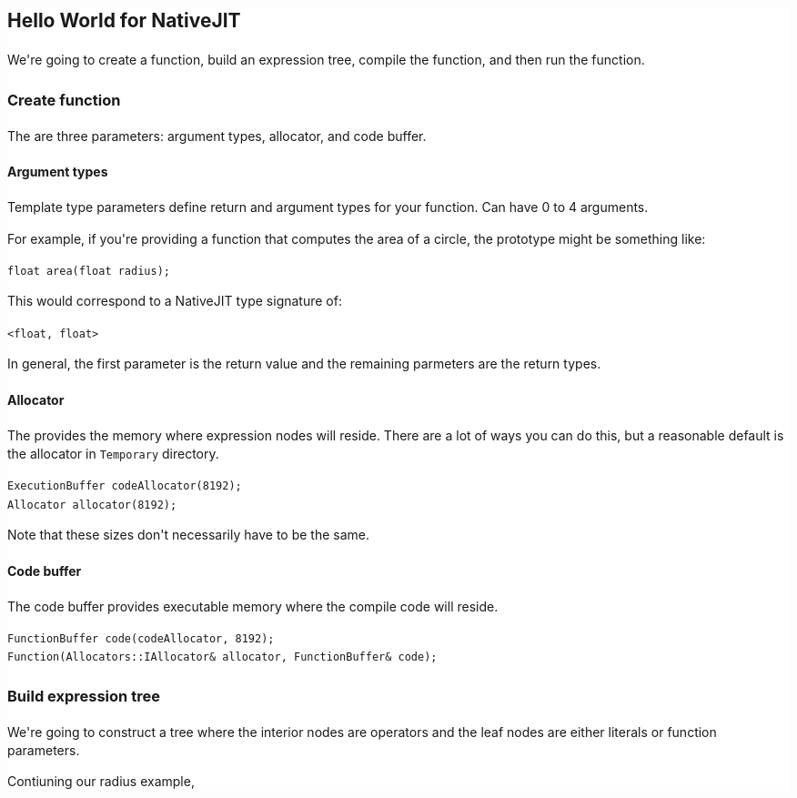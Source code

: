 ## Hello World for NativeJIT

We're going to create a function, build an expression tree, compile the function, and then run the function.

### Create function

The are three parameters: argument types, allocator, and code buffer. 

#### Argument types

Template type parameters define return and argument types for your function. Can have 0 to 4 arguments.

For example, if you're providing a function that computes the area of a circle, the prototype might be something like:

~~~
float area(float radius);
~~~

This would correspond to a NativeJIT type signature of:

~~~
<float, float>
~~~

In general, the first parameter is the return value and the remaining parmeters are the return types.

#### Allocator

The provides the memory where expression nodes will reside. There are a lot of ways you can do this, but a reasonable default is the allocator in `Temporary` directory.

~~~
ExecutionBuffer codeAllocator(8192);
Allocator allocator(8192);
~~~~

Note that these sizes don't necessarily have to be the same.

#### Code buffer

The code buffer provides executable memory where the compile code will reside.

~~~
FunctionBuffer code(codeAllocator, 8192);
Function(Allocators::IAllocator& allocator, FunctionBuffer& code);
~~~

### Build expression tree

We're going to construct a tree where the interior nodes are operators and the leaf nodes are either literals or function parameters.

Contiuning our radius example,
